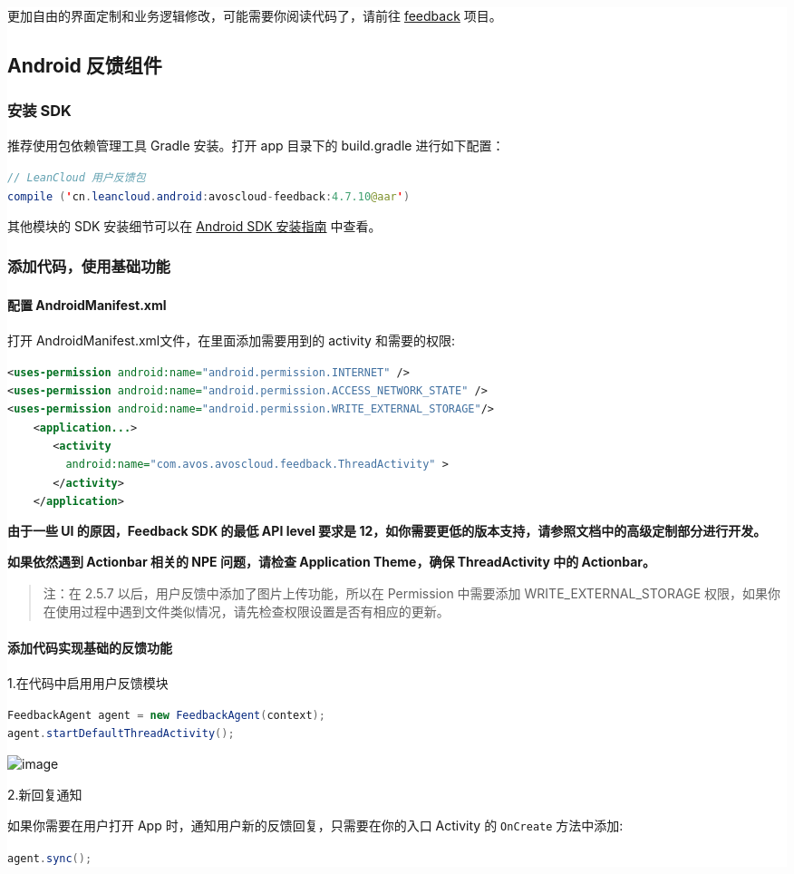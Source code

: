 
更加自由的界面定制和业务逻辑修改，可能需要你阅读代码了，请前往 [feedback](https://github.com/leancloud/leancloud-feedback-ios) 项目。

## Android 反馈组件

### 安装 SDK

推荐使用包依赖管理工具 Gradle 安装。打开 app 目录下的 build.gradle 进行如下配置：

```java
// LeanCloud 用户反馈包
compile ('cn.leancloud.android:avoscloud-feedback:4.7.10@aar')
```
其他模块的 SDK 安装细节可以在 [Android SDK 安装指南](sdk_setup-android.html) 中查看。
### 添加代码，使用基础功能

#### 配置 AndroidManifest.xml

打开 AndroidManifest.xml文件，在里面添加需要用到的 activity 和需要的权限:

```xml
<uses-permission android:name="android.permission.INTERNET" />
<uses-permission android:name="android.permission.ACCESS_NETWORK_STATE" />
<uses-permission android:name="android.permission.WRITE_EXTERNAL_STORAGE"/>
    <application...>
       <activity
         android:name="com.avos.avoscloud.feedback.ThreadActivity" >
       </activity>
    </application>
```

**由于一些 UI 的原因，Feedback SDK 的最低 API level 要求是 12，如你需要更低的版本支持，请参照文档中的高级定制部分进行开发。**

**如果依然遇到 Actionbar 相关的 NPE 问题，请检查 Application Theme，确保 ThreadActivity 中的 Actionbar。**

>注：在 2.5.7 以后，用户反馈中添加了图片上传功能，所以在 Permission 中需要添加 WRITE_EXTERNAL_STORAGE 权限，如果你在使用过程中遇到文件类似情况，请先检查权限设置是否有相应的更新。


#### 添加代码实现基础的反馈功能

1.在代码中启用用户反馈模块

```java
FeedbackAgent agent = new FeedbackAgent(context);
agent.startDefaultThreadActivity();
```
![image](images/avoscloud-feedback.png)


2.新回复通知

如果你需要在用户打开 App 时，通知用户新的反馈回复，只需要在你的入口 Activity 的 `OnCreate` 方法中添加:

```java
agent.sync();
```
